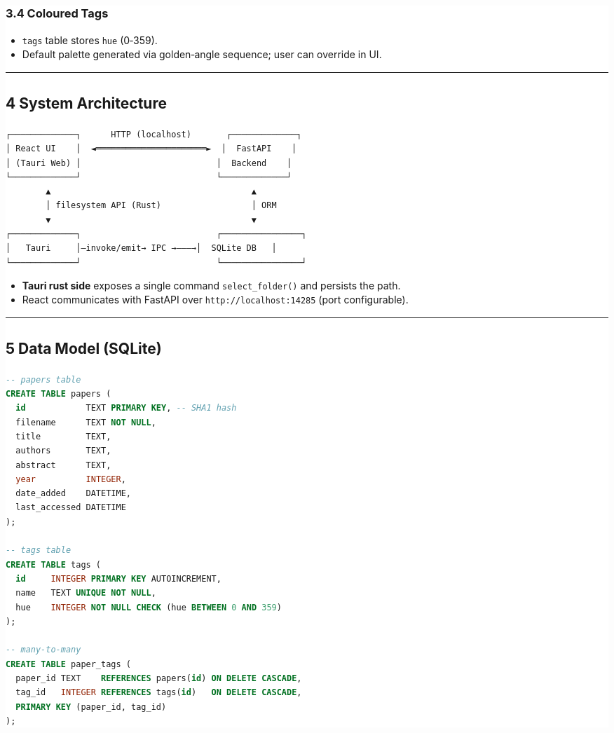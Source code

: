 ### 3.4 Coloured Tags

* `tags` table stores `hue` (0‑359).
* Default palette generated via golden‑angle sequence; user can override in UI.

---

## 4 System Architecture

```
┌─────────────┐      HTTP (localhost)       ┌─────────────┐
│ React UI    │  ◄══════════════════════►  │  FastAPI    │
│ (Tauri Web) │                           │  Backend    │
└─────────────┘                           └─────────────┘
        ▲                                        ▲
        │ filesystem API (Rust)                  │ ORM
        ▼                                        ▼
┌─────────────┐                           ┌────────────────┐
│   Tauri     │—invoke/emit→ IPC →———→│  SQLite DB   │
└─────────────┘                           └────────────────┘
```

* **Tauri rust side** exposes a single command `select_folder()` and persists the path.
* React communicates with FastAPI over `http://localhost:14285` (port configurable).

---

## 5 Data Model (SQLite)

```sql
-- papers table
CREATE TABLE papers (
  id            TEXT PRIMARY KEY, -- SHA1 hash
  filename      TEXT NOT NULL,
  title         TEXT,
  authors       TEXT,
  abstract      TEXT,
  year          INTEGER,
  date_added    DATETIME,
  last_accessed DATETIME
);

-- tags table
CREATE TABLE tags (
  id     INTEGER PRIMARY KEY AUTOINCREMENT,
  name   TEXT UNIQUE NOT NULL,
  hue    INTEGER NOT NULL CHECK (hue BETWEEN 0 AND 359)
);

-- many‑to‑many
CREATE TABLE paper_tags (
  paper_id TEXT    REFERENCES papers(id) ON DELETE CASCADE,
  tag_id   INTEGER REFERENCES tags(id)   ON DELETE CASCADE,
  PRIMARY KEY (paper_id, tag_id)
);
```
